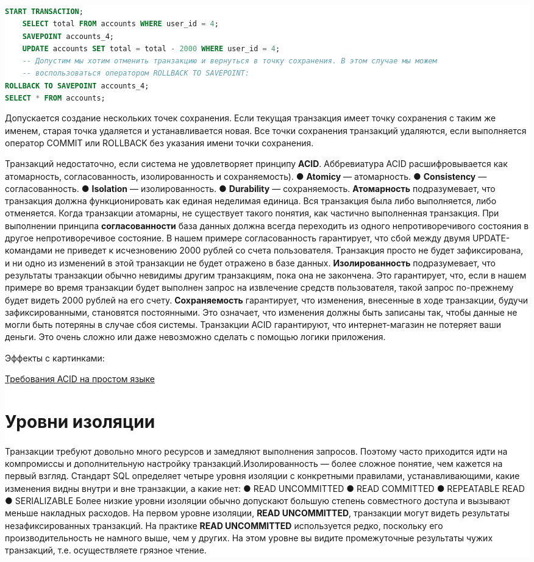 ```sql
START TRANSACTION;
	SELECT total FROM accounts WHERE user_id = 4;
	SAVEPOINT accounts_4;
	UPDATE accounts SET total = total - 2000 WHERE user_id = 4;
	-- Допустим мы хотим отменить транзакцию и вернуться в точку сохранения. В этом случае мы можем
	-- воспользоваться оператором ROLLBACK TO SAVEPOINT:
ROLLBACK TO SAVEPOINT accounts_4;
SELECT * FROM accounts;
```

Допускается создание нескольких точек сохранения. Если текущая транзакция имеет точку
сохранения с таким же именем, старая точка удаляется и устанавливается новая. Все точки
сохранения транзакций удаляются, если выполняется оператор COMMIT или ROLLBACK без
указания имени точки сохранения.

Транзакций недостаточно, если система не удовлетворяет принципу **ACID**. Аббревиатура ACID
расшифровывается как атомарность, согласованность, изолированность и сохраняемость).
● **Atomicy** — атомарность.
● **Consistency** — согласованность.
● **Isolation** — изолированность.
● **Durability** — сохраняемость.
**Атомарность** подразумевает, что транзакция должна функционировать как единая неделимая
единица. Вся транзакция была либо выполняется, либо отменяется. Когда транзакции атомарны, не существует такого понятия, как частично выполненная транзакция.
При выполнении принципа **согласованности** база данных должна всегда переходить из одного непротиворечивого состояния в другое непротиворечивое состояние. В нашем примере согласованность гарантирует, что сбой между двумя UPDATE-командами не приведет к исчезновению 2000 рублей со счета пользователя. Транзакция просто не будет зафиксирована, и ни одно из изменений в этой транзакции не будет отражено в базе данных.
**Изолированность** подразумевает, что результаты транзакции обычно невидимы другим транзакциям, пока она не закончена. Это гарантирует, что, если в нашем примере во время транзакции будет выполнен запрос на извлечение средств пользователя, такой запрос по-прежнему будет видеть 2000
рублей на его счету.
**Сохраняемость** гарантирует, что изменения, внесенные в ходе транзакции, будучи
зафиксированными, становятся постоянными. Это означает, что изменения должны быть записаны так, чтобы данные не могли быть потеряны в случае сбоя системы. Транзакции ACID гарантируют, что интернет-магазин не потеряет ваши деньги. Это очень сложно или даже невозможно сделать с помощью логики приложения.

Эффекты с картинками:

[Требования ACID на простом языке](https://habr.com/ru/post/555920/)

# Уровни изоляции

Транзакции требуют довольно много ресурсов и замедляют выполнения запросов. Поэтому часто приходится идти на компромиссы и дополнительную настройку транзакций.Изолированность — более сложное понятие, чем кажется на первый взгляд. Стандарт SQL
определяет четыре уровня изоляции с конкретными правилами, устанавливающими, какие изменения видны внутри и вне транзакции, а какие нет:
● READ UNCOMMITTED
● READ COMMITTED
● REPEATABLE READ
● SERIALIZABLE
Более низкие уровни изоляции обычно допускают большую степень совместного доступа и вызывают меньше накладных расходов. На первом уровне изоляции, **READ UNCOMMITTED**, транзакции могут видеть результаты незафиксированных транзакций.
На практике **READ UNCOMMITTED** используется редко, поскольку его производительность не намного выше, чем у других. На этом уровне вы видите промежуточные результаты чужих транзакций, т.е. осуществляете грязное чтение.
